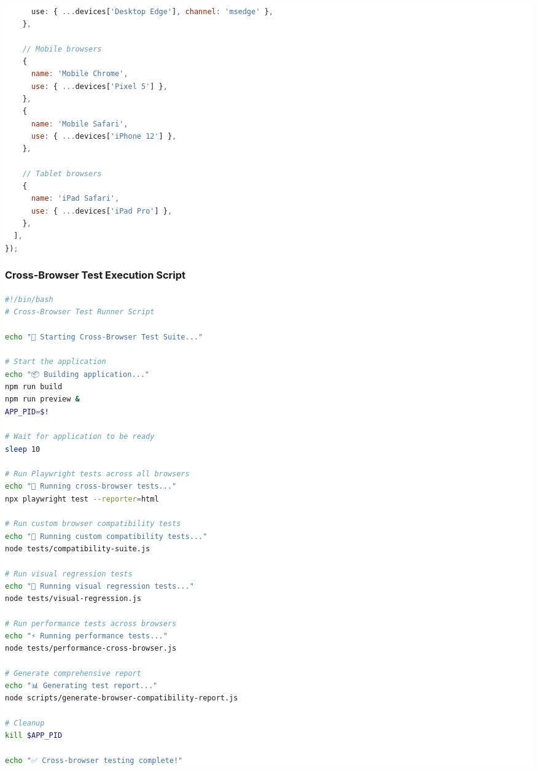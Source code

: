 ```javascript
      use: { ...devices['Desktop Edge'], channel: 'msedge' },
    },
    
    // Mobile browsers
    {
      name: 'Mobile Chrome',
      use: { ...devices['Pixel 5'] },
    },
    {
      name: 'Mobile Safari',
      use: { ...devices['iPhone 12'] },
    },
    
    // Tablet browsers
    {
      name: 'iPad Safari',
      use: { ...devices['iPad Pro'] },
    },
  ],
});
```

### Cross-Browser Test Execution Script

```bash
#!/bin/bash
# Cross-Browser Test Runner Script

echo "🚀 Starting Cross-Browser Test Suite..."

# Start the application
echo "📦 Building application..."
npm run build
npm run preview &
APP_PID=$!

# Wait for application to be ready
sleep 10

# Run Playwright tests across all browsers
echo "🧪 Running cross-browser tests..."
npx playwright test --reporter=html

# Run custom browser compatibility tests
echo "🔧 Running custom compatibility tests..."
node tests/compatibility-suite.js

# Run visual regression tests
echo "📸 Running visual regression tests..."
node tests/visual-regression.js

# Run performance tests across browsers
echo "⚡ Running performance tests..."
node tests/performance-cross-browser.js

# Generate comprehensive report
echo "📊 Generating test report..."
node scripts/generate-browser-compatibility-report.js

# Cleanup
kill $APP_PID

echo "✅ Cross-browser testing complete!"
```